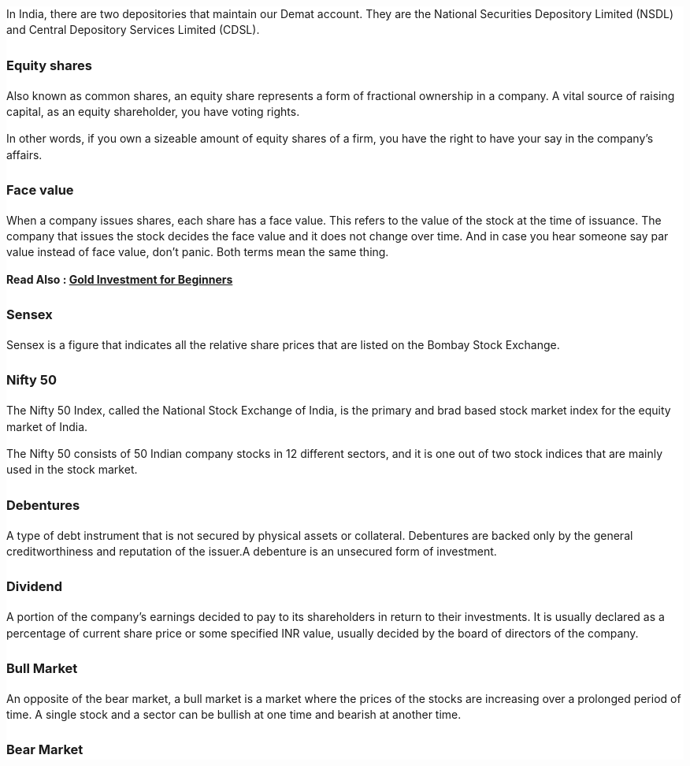 In India, there are two depositories that maintain our Demat account. They are the National Securities Depository Limited (NSDL) and Central Depository Services Limited (CDSL).

### Equity shares

Also known as common shares, an equity share represents a form of fractional ownership in a company. A vital source of raising capital, as an equity shareholder, you have voting rights.

In other words, if you own a sizeable amount of equity shares of a firm, you have the right to have your say in the company’s affairs.

### Face value

When a company issues shares, each share has a face value. This refers to the value of the stock at the time of issuance. The company that issues the stock decides the face value and it does not change over time. And in case you hear someone say par value instead of face value, don’t panic. Both terms mean the same thing.

**Read Also : [Gold Investment for Beginners ](https://fincz.com/gold-investment/)**


### Sensex

Sensex is a figure that indicates all the relative share prices that are listed on the Bombay Stock Exchange.

### Nifty 50

The Nifty 50 Index, called the National Stock Exchange of India, is the primary and brad based stock market index for the equity market of India.

The Nifty 50 consists of 50 Indian company stocks in 12 different sectors, and it is one out of two stock indices that are mainly used in the stock market.

### Debentures

A type of debt instrument that is not secured by physical assets or collateral. Debentures are backed only by the general creditworthiness and reputation of the issuer.A debenture is an unsecured form of investment.

### Dividend
 
A portion of the company’s earnings decided to pay to its shareholders in return to their investments. It is usually declared as a percentage of current share price or some specified INR value, usually decided by the board of directors of the company.

### Bull Market

An opposite of the bear market, a bull market is a market where the prices of the stocks are increasing over a prolonged period of time. A single stock and a sector can be bullish at one time and bearish at another time.

### Bear Market
